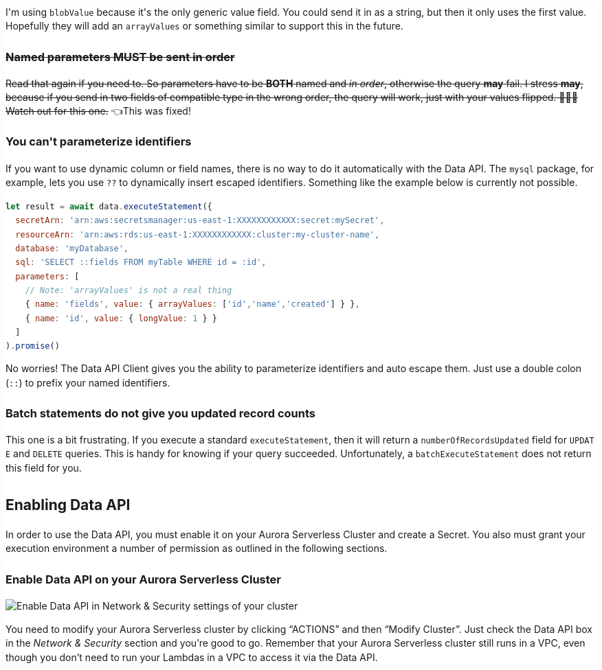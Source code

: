 I'm using `blobValue` because it's the only generic value field. You could send it in as a string, but then it only uses the first value. Hopefully they will add an `arrayValues` or something similar to support this in the future.

### ~~Named parameters MUST be sent in order~~

~~Read that again if you need to. So parameters have to be **BOTH** named and _in order_, otherwise the query **may** fail. I stress **may**, because if you send in two fields of compatible type in the wrong order, the query will work, just with your values flipped. 🤦🏻‍♂️ Watch out for this one.~~ 👈This was fixed!

### You can't parameterize identifiers

If you want to use dynamic column or field names, there is no way to do it automatically with the Data API. The `mysql` package, for example, lets you use `??` to dynamically insert escaped identifiers. Something like the example below is currently not possible.

```javascript
let result = await data.executeStatement({
  secretArn: 'arn:aws:secretsmanager:us-east-1:XXXXXXXXXXXX:secret:mySecret',
  resourceArn: 'arn:aws:rds:us-east-1:XXXXXXXXXXXX:cluster:my-cluster-name',
  database: 'myDatabase',
  sql: 'SELECT ::fields FROM myTable WHERE id = :id',
  parameters: [
    // Note: 'arrayValues' is not a real thing
    { name: 'fields', value: { arrayValues: ['id','name','created'] } },
    { name: 'id', value: { longValue: 1 } }
  ]
).promise()
```

No worries! The Data API Client gives you the ability to parameterize identifiers and auto escape them. Just use a double colon (`::`) to prefix your named identifiers.

### Batch statements do not give you updated record counts

This one is a bit frustrating. If you execute a standard `executeStatement`, then it will return a `numberOfRecordsUpdated` field for `UPDATE` and `DELETE` queries. This is handy for knowing if your query succeeded. Unfortunately, a `batchExecuteStatement` does not return this field for you.

## Enabling Data API

In order to use the Data API, you must enable it on your Aurora Serverless Cluster and create a Secret. You also must grant your execution environment a number of permission as outlined in the following sections.

### Enable Data API on your Aurora Serverless Cluster

![Enable Data API in Network & Security settings of your cluster](https://user-images.githubusercontent.com/2053544/58768968-79ee4300-8570-11e9-9266-1433182e0db2.png)

You need to modify your Aurora Serverless cluster by clicking “ACTIONS” and then “Modify Cluster”. Just check the Data API box in the _Network & Security_ section and you’re good to go. Remember that your Aurora Serverless cluster still runs in a VPC, even though you don’t need to run your Lambdas in a VPC to access it via the Data API.
